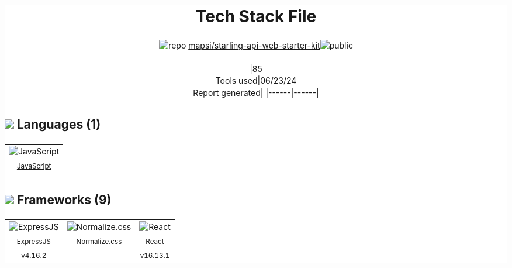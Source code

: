 
<div align="center">

# Tech Stack File
![](https://img.stackshare.io/repo.svg "repo") [mapsi/starling-api-web-starter-kit](https://github.com/mapsi/starling-api-web-starter-kit)![](https://img.stackshare.io/public_badge.svg "public")
<br/><br/>
|85<br/>Tools used|06/23/24 <br/>Report generated|
|------|------|
</div>

## <img src='https://img.stackshare.io/languages.svg'/> Languages (1)
<table><tr>
  <td align='center'>
  <img width='36' height='36' src='https://img.stackshare.io/service/1209/javascript.jpeg' alt='JavaScript'>
  <br>
  <sub><a href="https://developer.mozilla.org/en-US/docs/Web/JavaScript">JavaScript</a></sub>
  <br>
  <sub></sub>
</td>

</tr>
</table>

## <img src='https://img.stackshare.io/frameworks.svg'/> Frameworks (9)
<table><tr>
  <td align='center'>
  <img width='36' height='36' src='https://img.stackshare.io/service/1163/hashtag.png' alt='ExpressJS'>
  <br>
  <sub><a href="http://expressjs.com/">ExpressJS</a></sub>
  <br>
  <sub>v4.16.2</sub>
</td>

<td align='center'>
  <img width='36' height='36' src='https://img.stackshare.io/service/6361/default_8c8faac34fdcb5b696503f5166b5232ad0adcf6e.png' alt='Normalize.css'>
  <br>
  <sub><a href="https://necolas.github.io/normalize.css/">Normalize.css</a></sub>
  <br>
  <sub></sub>
</td>

<td align='center'>
  <img width='36' height='36' src='https://img.stackshare.io/service/1020/OYIaJ1KK.png' alt='React'>
  <br>
  <sub><a href="https://reactjs.org/">React</a></sub>
  <br>
  <sub>v16.13.1</sub>
</td>
